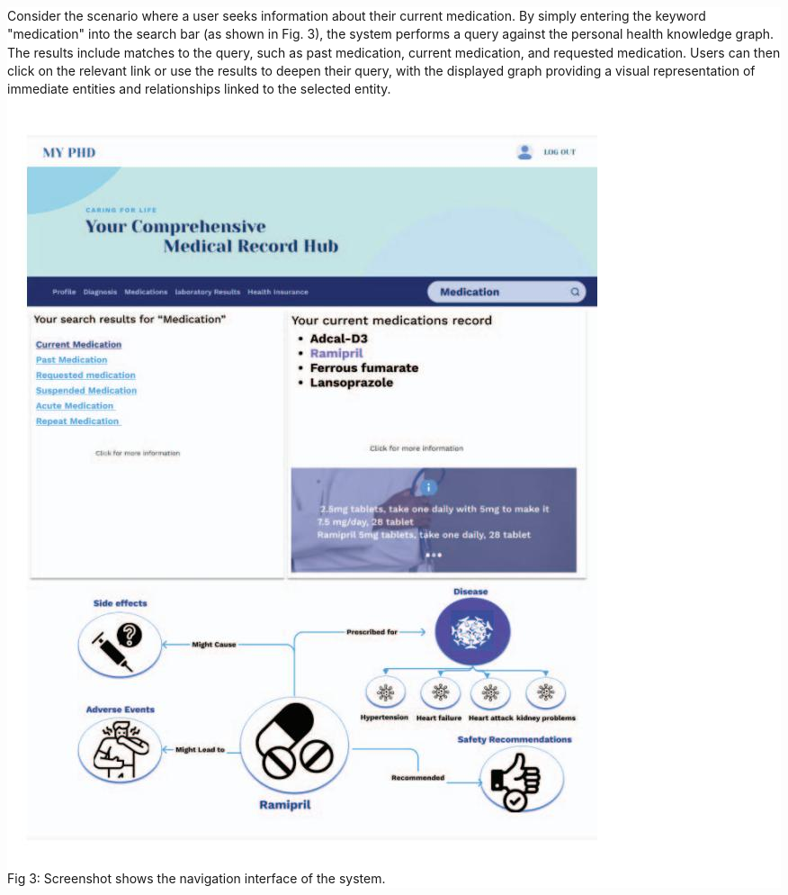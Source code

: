 Consider the scenario where a user seeks information about their current medication. By simply entering the keyword "medication" into the search bar (as shown in Fig. 3), the system performs a query against the personal health knowledge graph. The results include matches to the query, such as past medication, current medication, and requested medication. Users can then click on the relevant link or use the results to deepen their query, with the displayed graph providing a visual representation of immediate entities and relationships linked to the selected entity.

![](_page_4_Picture_11.jpeg)

Fig 3: Screenshot shows the navigation interface of the system.
